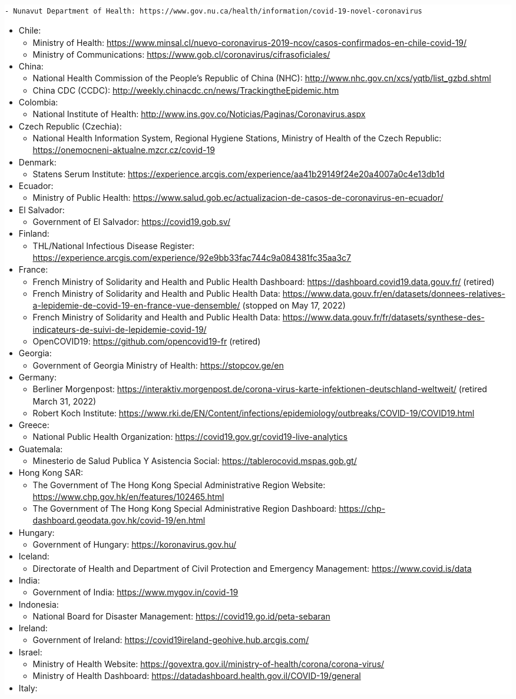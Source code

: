     - Nunavut Department of Health: https://www.gov.nu.ca/health/information/covid-19-novel-coronavirus
  - Chile: 
    - Ministry of Health: https://www.minsal.cl/nuevo-coronavirus-2019-ncov/casos-confirmados-en-chile-covid-19/
    - Ministry of Communications: https://www.gob.cl/coronavirus/cifrasoficiales/
  - China:
    - National Health Commission of the People’s Republic of China (NHC): http://www.nhc.gov.cn/xcs/yqtb/list_gzbd.shtml
    - China CDC (CCDC): http://weekly.chinacdc.cn/news/TrackingtheEpidemic.htm
  - Colombia:
    - National Institute of Health: http://www.ins.gov.co/Noticias/Paginas/Coronavirus.aspx
  - Czech Republic (Czechia):
    - National Health Information System, Regional Hygiene Stations, Ministry of Health of the Czech Republic: https://onemocneni-aktualne.mzcr.cz/covid-19
  - Denmark:
    - Statens Serum Institute: https://experience.arcgis.com/experience/aa41b29149f24e20a4007a0c4e13db1d
  - Ecuador:
    - Ministry of Public Health: https://www.salud.gob.ec/actualizacion-de-casos-de-coronavirus-en-ecuador/ 
  - El Salvador:
    - Government of El Salvador: https://covid19.gob.sv/
  - Finland:
    - THL/National Infectious Disease Register: https://experience.arcgis.com/experience/92e9bb33fac744c9a084381fc35aa3c7
  - France:
    - French Ministry of Solidarity and Health and Public Health Dashboard: https://dashboard.covid19.data.gouv.fr/ (retired)
    - French Ministry of Solidarity and Health and Public Health Data: https://www.data.gouv.fr/en/datasets/donnees-relatives-a-lepidemie-de-covid-19-en-france-vue-densemble/ (stopped on May 17, 2022)
    - French Ministry of Solidarity and Health and Public Health Data: https://www.data.gouv.fr/fr/datasets/synthese-des-indicateurs-de-suivi-de-lepidemie-covid-19/
    - OpenCOVID19: https://github.com/opencovid19-fr (retired)
  - Georgia:
    - Government of Georgia Ministry of Health: https://stopcov.ge/en
  - Germany:
    - Berliner Morgenpost: https://interaktiv.morgenpost.de/corona-virus-karte-infektionen-deutschland-weltweit/ (retired March 31, 2022)
    - Robert Koch Institute: https://www.rki.de/EN/Content/infections/epidemiology/outbreaks/COVID-19/COVID19.html
  - Greece:
    - National Public Health Organization: https://covid19.gov.gr/covid19-live-analytics
  - Guatemala:
    - Minesterio de Salud Publica Y Asistencia Social: https://tablerocovid.mspas.gob.gt/
  - Hong Kong SAR:
    - The Government of The Hong Kong Special Administrative Region Website: https://www.chp.gov.hk/en/features/102465.html
    - The Government of The Hong Kong Special Administrative Region Dashboard: https://chp-dashboard.geodata.gov.hk/covid-19/en.html
  - Hungary:
    - Government of Hungary: https://koronavirus.gov.hu/
  - Iceland:
    - Directorate of Health and Department of Civil Protection and Emergency Management: https://www.covid.is/data
  - India:
    - Government of India: https://www.mygov.in/covid-19
  - Indonesia: 
    - National Board for Disaster Management: https://covid19.go.id/peta-sebaran
  - Ireland:
    - Government of Ireland: https://covid19ireland-geohive.hub.arcgis.com/
  - Israel:
    - Ministry of Health Website: https://govextra.gov.il/ministry-of-health/corona/corona-virus/
    - Ministry of Health Dashboard: https://datadashboard.health.gov.il/COVID-19/general
  - Italy: